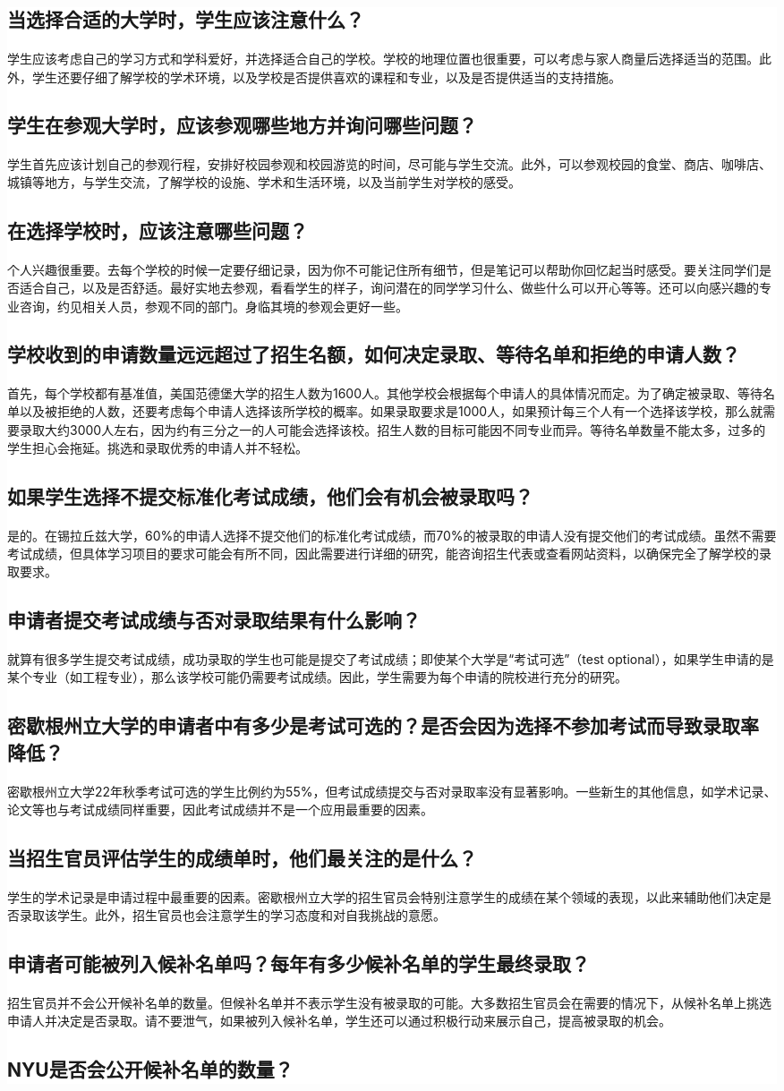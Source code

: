 
## 当选择合适的大学时，学生应该注意什么？

学生应该考虑自己的学习方式和学科爱好，并选择适合自己的学校。学校的地理位置也很重要，可以考虑与家人商量后选择适当的范围。此外，学生还要仔细了解学校的学术环境，以及学校是否提供喜欢的课程和专业，以及是否提供适当的支持措施。


## 学生在参观大学时，应该参观哪些地方并询问哪些问题？

学生首先应该计划自己的参观行程，安排好校园参观和校园游览的时间，尽可能与学生交流。此外，可以参观校园的食堂、商店、咖啡店、城镇等地方，与学生交流，了解学校的设施、学术和生活环境，以及当前学生对学校的感受。


## 在选择学校时，应该注意哪些问题？

个人兴趣很重要。去每个学校的时候一定要仔细记录，因为你不可能记住所有细节，但是笔记可以帮助你回忆起当时感受。要关注同学们是否适合自己，以及是否舒适。最好实地去参观，看看学生的样子，询问潜在的同学学习什么、做些什么可以开心等等。还可以向感兴趣的专业咨询，约见相关人员，参观不同的部门。身临其境的参观会更好一些。

## 学校收到的申请数量远远超过了招生名额，如何决定录取、等待名单和拒绝的申请人数？

首先，每个学校都有基准值，美国范德堡大学的招生人数为1600人。其他学校会根据每个申请人的具体情况而定。为了确定被录取、等待名单以及被拒绝的人数，还要考虑每个申请人选择该所学校的概率。如果录取要求是1000人，如果预计每三个人有一个选择该学校，那么就需要录取大约3000人左右，因为约有三分之一的人可能会选择该校。招生人数的目标可能因不同专业而异。等待名单数量不能太多，过多的学生担心会拖延。挑选和录取优秀的申请人并不轻松。

## 如果学生选择不提交标准化考试成绩，他们会有机会被录取吗？

是的。在锡拉丘兹大学，60%的申请人选择不提交他们的标准化考试成绩，而70%的被录取的申请人没有提交他们的考试成绩。虽然不需要考试成绩，但具体学习项目的要求可能会有所不同，因此需要进行详细的研究，能咨询招生代表或查看网站资料，以确保完全了解学校的录取要求。


## 申请者提交考试成绩与否对录取结果有什么影响？

就算有很多学生提交考试成绩，成功录取的学生也可能是提交了考试成绩；即使某个大学是“考试可选”（test optional），如果学生申请的是某个专业（如工程专业），那么该学校可能仍需要考试成绩。因此，学生需要为每个申请的院校进行充分的研究。


## 密歇根州立大学的申请者中有多少是考试可选的？是否会因为选择不参加考试而导致录取率降低？

密歇根州立大学22年秋季考试可选的学生比例约为55%，但考试成绩提交与否对录取率没有显著影响。一些新生的其他信息，如学术记录、论文等也与考试成绩同样重要，因此考试成绩并不是一个应用最重要的因素。


## 当招生官员评估学生的成绩单时，他们最关注的是什么？

学生的学术记录是申请过程中最重要的因素。密歇根州立大学的招生官员会特别注意学生的成绩在某个领域的表现，以此来辅助他们决定是否录取该学生。此外，招生官员也会注意学生的学习态度和对自我挑战的意愿。


## 申请者可能被列入候补名单吗？每年有多少候补名单的学生最终录取？

招生官员并不会公开候补名单的数量。但候补名单并不表示学生没有被录取的可能。大多数招生官员会在需要的情况下，从候补名单上挑选申请人并决定是否录取。请不要泄气，如果被列入候补名单，学生还可以通过积极行动来展示自己，提高被录取的机会。


## NYU是否会公开候补名单的数量？
